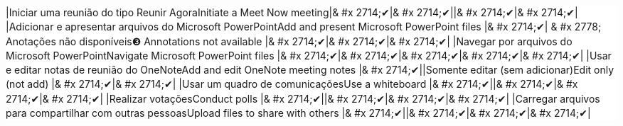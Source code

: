 |<span data-ttu-id="cf8d4-333">Iniciar uma reunião do tipo Reunir Agora</span><span class="sxs-lookup"><span data-stu-id="cf8d4-333">Initiate a Meet Now meeting</span></span>|<span data-ttu-id="cf8d4-334">& #x 2714;</span><span class="sxs-lookup"><span data-stu-id="cf8d4-334">&#x2714;</span></span>|<span data-ttu-id="cf8d4-335">& #x 2714;</span><span class="sxs-lookup"><span data-stu-id="cf8d4-335">&#x2714;</span></span>||<span data-ttu-id="cf8d4-336">& #x 2714;</span><span class="sxs-lookup"><span data-stu-id="cf8d4-336">&#x2714;</span></span>|<span data-ttu-id="cf8d4-337">& #x 2714;</span><span class="sxs-lookup"><span data-stu-id="cf8d4-337">&#x2714;</span></span>|  
|<span data-ttu-id="cf8d4-338">Adicionar e apresentar arquivos do Microsoft PowerPoint</span><span class="sxs-lookup"><span data-stu-id="cf8d4-338">Add and present Microsoft PowerPoint files</span></span> |<span data-ttu-id="cf8d4-339">& #x 2714;</span><span class="sxs-lookup"><span data-stu-id="cf8d4-339">&#x2714;</span></span>| <span data-ttu-id="cf8d4-340">& #x 2778; Anotações não disponíveis</span><span class="sxs-lookup"><span data-stu-id="cf8d4-340">&#x2778; Annotations not available</span></span>   |<span data-ttu-id="cf8d4-341">& #x 2714;</span><span class="sxs-lookup"><span data-stu-id="cf8d4-341">&#x2714;</span></span>|<span data-ttu-id="cf8d4-342">& #x 2714;</span><span class="sxs-lookup"><span data-stu-id="cf8d4-342">&#x2714;</span></span>|<span data-ttu-id="cf8d4-343">& #x 2714;</span><span class="sxs-lookup"><span data-stu-id="cf8d4-343">&#x2714;</span></span>| 
|<span data-ttu-id="cf8d4-344">Navegar por arquivos do Microsoft PowerPoint</span><span class="sxs-lookup"><span data-stu-id="cf8d4-344">Navigate Microsoft PowerPoint files</span></span> |<span data-ttu-id="cf8d4-345">& #x 2714;</span><span class="sxs-lookup"><span data-stu-id="cf8d4-345">&#x2714;</span></span>|<span data-ttu-id="cf8d4-346">& #x 2714;</span><span class="sxs-lookup"><span data-stu-id="cf8d4-346">&#x2714;</span></span>|<span data-ttu-id="cf8d4-347">& #x 2714;</span><span class="sxs-lookup"><span data-stu-id="cf8d4-347">&#x2714;</span></span>|<span data-ttu-id="cf8d4-348">& #x 2714;</span><span class="sxs-lookup"><span data-stu-id="cf8d4-348">&#x2714;</span></span>|<span data-ttu-id="cf8d4-349">& #x 2714;</span><span class="sxs-lookup"><span data-stu-id="cf8d4-349">&#x2714;</span></span>| 
|<span data-ttu-id="cf8d4-350">Usar e editar notas de reunião do OneNote</span><span class="sxs-lookup"><span data-stu-id="cf8d4-350">Add and edit OneNote meeting notes</span></span>  |<span data-ttu-id="cf8d4-351">& #x 2714;</span><span class="sxs-lookup"><span data-stu-id="cf8d4-351">&#x2714;</span></span>||<span data-ttu-id="cf8d4-352">Somente editar (sem adicionar)</span><span class="sxs-lookup"><span data-stu-id="cf8d4-352">Edit only (not add)</span></span>  |<span data-ttu-id="cf8d4-353">& #x 2714;</span><span class="sxs-lookup"><span data-stu-id="cf8d4-353">&#x2714;</span></span>|<span data-ttu-id="cf8d4-354">& #x 2714;</span><span class="sxs-lookup"><span data-stu-id="cf8d4-354">&#x2714;</span></span>|
|<span data-ttu-id="cf8d4-355">Usar um quadro de comunicações</span><span class="sxs-lookup"><span data-stu-id="cf8d4-355">Use a whiteboard</span></span> |<span data-ttu-id="cf8d4-356">& #x 2714;</span><span class="sxs-lookup"><span data-stu-id="cf8d4-356">&#x2714;</span></span>||<span data-ttu-id="cf8d4-357">& #x 2714;</span><span class="sxs-lookup"><span data-stu-id="cf8d4-357">&#x2714;</span></span>|<span data-ttu-id="cf8d4-358">& #x 2714;</span><span class="sxs-lookup"><span data-stu-id="cf8d4-358">&#x2714;</span></span>|<span data-ttu-id="cf8d4-359">& #x 2714;</span><span class="sxs-lookup"><span data-stu-id="cf8d4-359">&#x2714;</span></span>|
|<span data-ttu-id="cf8d4-360">Realizar votações</span><span class="sxs-lookup"><span data-stu-id="cf8d4-360">Conduct polls</span></span> |<span data-ttu-id="cf8d4-361">& #x 2714;</span><span class="sxs-lookup"><span data-stu-id="cf8d4-361">&#x2714;</span></span>||<span data-ttu-id="cf8d4-362">& #x 2714;</span><span class="sxs-lookup"><span data-stu-id="cf8d4-362">&#x2714;</span></span>|<span data-ttu-id="cf8d4-363">& #x 2714;</span><span class="sxs-lookup"><span data-stu-id="cf8d4-363">&#x2714;</span></span>|<span data-ttu-id="cf8d4-364">& #x 2714;</span><span class="sxs-lookup"><span data-stu-id="cf8d4-364">&#x2714;</span></span>|
|<span data-ttu-id="cf8d4-365">Carregar arquivos para compartilhar com outras pessoas</span><span class="sxs-lookup"><span data-stu-id="cf8d4-365">Upload files to share with others</span></span> |<span data-ttu-id="cf8d4-366">& #x 2714;</span><span class="sxs-lookup"><span data-stu-id="cf8d4-366">&#x2714;</span></span>||<span data-ttu-id="cf8d4-367">& #x 2714;</span><span class="sxs-lookup"><span data-stu-id="cf8d4-367">&#x2714;</span></span>|<span data-ttu-id="cf8d4-368">& #x 2714;</span><span class="sxs-lookup"><span data-stu-id="cf8d4-368">&#x2714;</span></span>|<span data-ttu-id="cf8d4-369">& #x 2714;</span><span class="sxs-lookup"><span data-stu-id="cf8d4-369">&#x2714;</span></span>|
